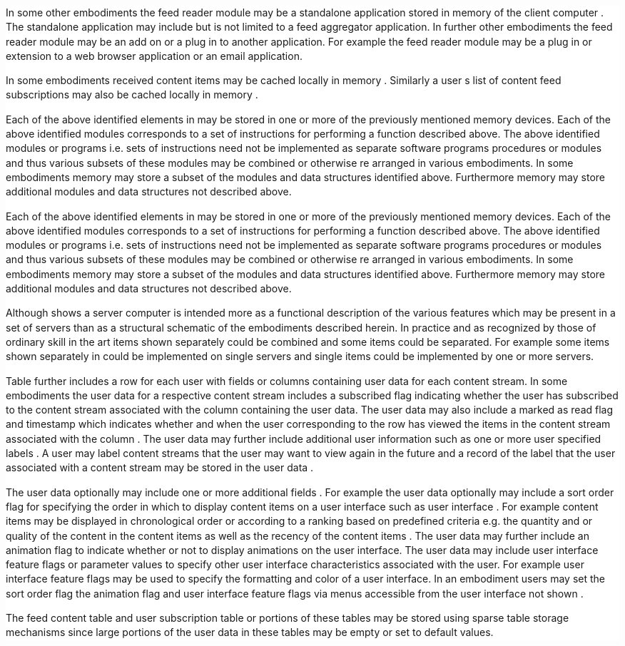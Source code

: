In some other embodiments the feed reader module may be a standalone application stored in memory of the client computer . The standalone application may include but is not limited to a feed aggregator application. In further other embodiments the feed reader module may be an add on or a plug in to another application. For example the feed reader module may be a plug in or extension to a web browser application or an email application.

In some embodiments received content items may be cached locally in memory . Similarly a user s list of content feed subscriptions may also be cached locally in memory .

Each of the above identified elements in may be stored in one or more of the previously mentioned memory devices. Each of the above identified modules corresponds to a set of instructions for performing a function described above. The above identified modules or programs i.e. sets of instructions need not be implemented as separate software programs procedures or modules and thus various subsets of these modules may be combined or otherwise re arranged in various embodiments. In some embodiments memory may store a subset of the modules and data structures identified above. Furthermore memory may store additional modules and data structures not described above.

Each of the above identified elements in may be stored in one or more of the previously mentioned memory devices. Each of the above identified modules corresponds to a set of instructions for performing a function described above. The above identified modules or programs i.e. sets of instructions need not be implemented as separate software programs procedures or modules and thus various subsets of these modules may be combined or otherwise re arranged in various embodiments. In some embodiments memory may store a subset of the modules and data structures identified above. Furthermore memory may store additional modules and data structures not described above.

Although shows a server computer is intended more as a functional description of the various features which may be present in a set of servers than as a structural schematic of the embodiments described herein. In practice and as recognized by those of ordinary skill in the art items shown separately could be combined and some items could be separated. For example some items shown separately in could be implemented on single servers and single items could be implemented by one or more servers.

Table further includes a row for each user with fields or columns containing user data for each content stream. In some embodiments the user data for a respective content stream includes a subscribed flag indicating whether the user has subscribed to the content stream associated with the column containing the user data. The user data may also include a marked as read flag and timestamp which indicates whether and when the user corresponding to the row has viewed the items in the content stream associated with the column . The user data may further include additional user information such as one or more user specified labels . A user may label content streams that the user may want to view again in the future and a record of the label that the user associated with a content stream may be stored in the user data .

The user data optionally may include one or more additional fields . For example the user data optionally may include a sort order flag for specifying the order in which to display content items on a user interface such as user interface . For example content items may be displayed in chronological order or according to a ranking based on predefined criteria e.g. the quantity and or quality of the content in the content items as well as the recency of the content items . The user data may further include an animation flag to indicate whether or not to display animations on the user interface. The user data may include user interface feature flags or parameter values to specify other user interface characteristics associated with the user. For example user interface feature flags may be used to specify the formatting and color of a user interface. In an embodiment users may set the sort order flag the animation flag and user interface feature flags via menus accessible from the user interface not shown .

The feed content table and user subscription table or portions of these tables may be stored using sparse table storage mechanisms since large portions of the user data in these tables may be empty or set to default values.
